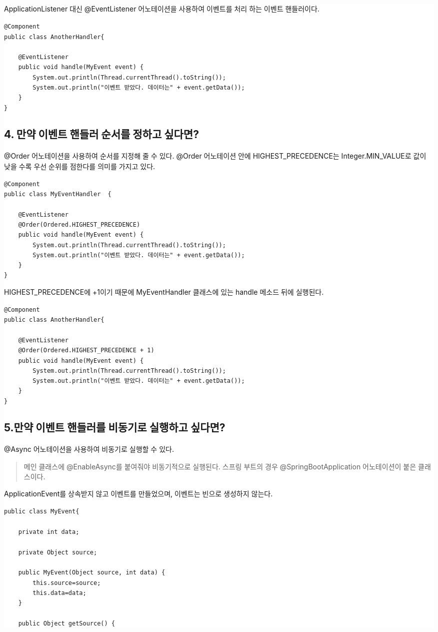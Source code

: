 ApplicationListener 대신 @EventListener 어노테이션을 사용하여 이벤트를 처리 하는 이벤트 핸들러이다.

```         
@Component
public class AnotherHandler{
            
    @EventListener
    public void handle(MyEvent event) {
        System.out.println(Thread.currentThread().toString());
        System.out.println("이벤트 받았다. 데이터는" + event.getData());
    }
}
```

## 4. 만약 이벤트 핸들러 순서를 정하고 싶다면?

@Order 어노테이션을 사용하여 순서를 지정해 줄 수 있다.
@Order 어노테이션 안에 HIGHEST_PRECEDENCE는 Integer.MIN_VALUE로 값이 낮을 수록 우선 순위를 점한다를 의미를 가지고 있다.


```
@Component
public class MyEventHandler  {
            
    @EventListener
    @Order(Ordered.HIGHEST_PRECEDENCE)
    public void handle(MyEvent event) {
        System.out.println(Thread.currentThread().toString());
        System.out.println("이벤트 받았다. 데이터는" + event.getData());
    }
}
```

HIGHEST_PRECEDENCE에 +1이기 때문에 MyEventHandler 클래스에 있는 handle 메소드 뒤에 실행된다.
```        
@Component
public class AnotherHandler{
            
    @EventListener
    @Order(Ordered.HIGHEST_PRECEDENCE + 1)
    public void handle(MyEvent event) {
        System.out.println(Thread.currentThread().toString());
        System.out.println("이벤트 받았다. 데이터는" + event.getData());
    }
}
```

## 5.만약 이벤트 핸들러를 비동기로 실행하고 싶다면?

@Async 어노테이션을 사용하여 비동기로 실행할 수 있다.
>메인 클래스에 @EnableAsync를 붙여줘야 비동기적으로 실행된다. 스프링 부트의 경우 @SpringBootApplication 어노테이션이 붙은 클래스이다.

ApplicationEvent를 상속받지 않고 이벤트를 만들었으며, 이벤트는 빈으로 생성하지 않는다.

```
public class MyEvent{
            
    private int data;
            	
    private Object source;
            	
    public MyEvent(Object source, int data) {
        this.source=source;
        this.data=data;
    }
            
    public Object getSource() {
```